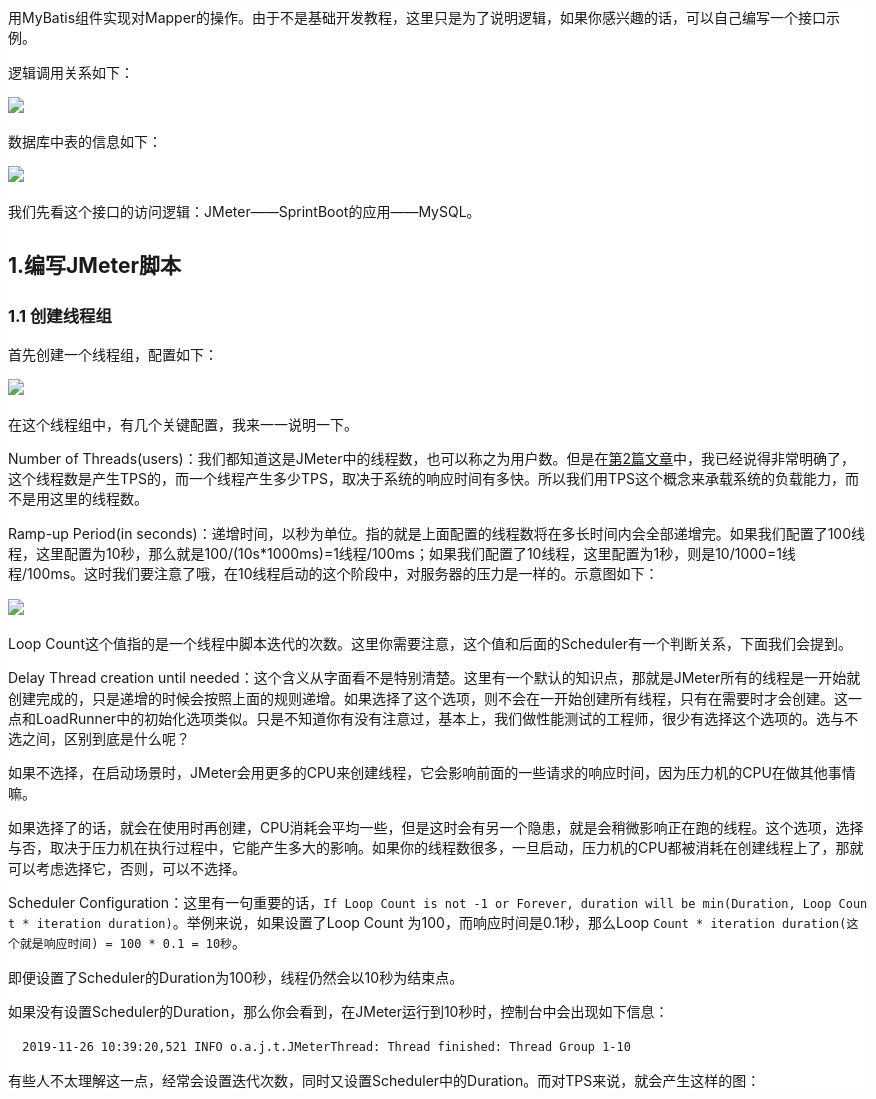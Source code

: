 用MyBatis组件实现对Mapper的操作。由于不是基础开发教程，这里只是为了说明逻辑，如果你感兴趣的话，可以自己编写一个接口示例。

逻辑调用关系如下：

![](https://static001.geekbang.org/resource/image/5a/42/5a41a086e7756bc2bdb2dc834bd4b942.jpg)

数据库中表的信息如下：

![](https://static001.geekbang.org/resource/image/eb/be/ebdadf0672b21c631f7fc6af41eaefbe.png)

我们先看这个接口的访问逻辑：JMeter——SprintBoot的应用——MySQL。

## 1.编写JMeter脚本

### 1.1 创建线程组

首先创建一个线程组，配置如下：

![](https://static001.geekbang.org/resource/image/88/0d/8803e67574df9a393ab4a3f135052e0d.png)

在这个线程组中，有几个关键配置，我来一一说明一下。

Number of Threads(users)：我们都知道这是JMeter中的线程数，也可以称之为用户数。但是在[第2篇文章](https://time.geekbang.org/column/article/178076)中，我已经说得非常明确了，这个线程数是产生TPS的，而一个线程产生多少TPS，取决于系统的响应时间有多快。所以我们用TPS这个概念来承载系统的负载能力，而不是用这里的线程数。

Ramp-up Period(in seconds)：递增时间，以秒为单位。指的就是上面配置的线程数将在多长时间内会全部递增完。如果我们配置了100线程，这里配置为10秒，那么就是100/(10s\*1000ms)=1线程/100ms；如果我们配置了10线程，这里配置为1秒，则是10/1000=1线程/100ms。这时我们要注意了哦，在10线程启动的这个阶段中，对服务器的压力是一样的。示意图如下：

![](https://static001.geekbang.org/resource/image/e4/67/e42a668bbdf2d80968af233dea816267.png)

Loop Count这个值指的是一个线程中脚本迭代的次数。这里你需要注意，这个值和后面的Scheduler有一个判断关系，下面我们会提到。

Delay Thread creation until needed：这个含义从字面看不是特别清楚。这里有一个默认的知识点，那就是JMeter所有的线程是一开始就创建完成的，只是递增的时候会按照上面的规则递增。如果选择了这个选项，则不会在一开始创建所有线程，只有在需要时才会创建。这一点和LoadRunner中的初始化选项类似。只是不知道你有没有注意过，基本上，我们做性能测试的工程师，很少有选择这个选项的。选与不选之间，区别到底是什么呢？

如果不选择，在启动场景时，JMeter会用更多的CPU来创建线程，它会影响前面的一些请求的响应时间，因为压力机的CPU在做其他事情嘛。

如果选择了的话，就会在使用时再创建，CPU消耗会平均一些，但是这时会有另一个隐患，就是会稍微影响正在跑的线程。这个选项，选择与否，取决于压力机在执行过程中，它能产生多大的影响。如果你的线程数很多，一旦启动，压力机的CPU都被消耗在创建线程上了，那就可以考虑选择它，否则，可以不选择。

Scheduler Configuration：这里有一句重要的话，`If Loop Count is not -1 or Forever, duration will be min(Duration, Loop Count * iteration duration)`。举例来说，如果设置了Loop Count 为100，而响应时间是0.1秒，那么Loop `Count * iteration duration(这个就是响应时间) = 100 * 0.1 = 10秒`。

即便设置了Scheduler的Duration为100秒，线程仍然会以10秒为结束点。

如果没有设置Scheduler的Duration，那么你会看到，在JMeter运行到10秒时，控制台中会出现如下信息：

```
  2019-11-26 10:39:20,521 INFO o.a.j.t.JMeterThread: Thread finished: Thread Group 1-10

```

有些人不太理解这一点，经常会设置迭代次数，同时又设置Scheduler中的Duration。而对TPS来说，就会产生这样的图：
